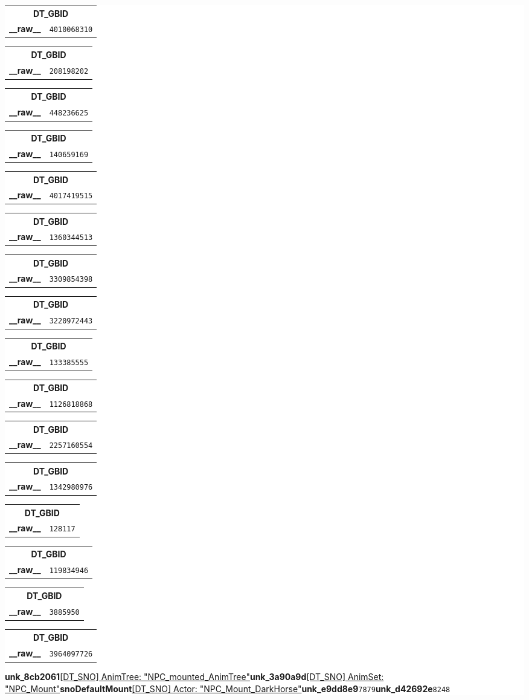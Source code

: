 
<table><tr><th colspan="100%">DT_GBID</th></tr><tr><td><b>__raw__</b></td><td><code>4010068310</code></td></tr></table>


<table><tr><th colspan="100%">DT_GBID</th></tr><tr><td><b>__raw__</b></td><td><code>208198202</code></td></tr></table>


<table><tr><th colspan="100%">DT_GBID</th></tr><tr><td><b>__raw__</b></td><td><code>448236625</code></td></tr></table>


<table><tr><th colspan="100%">DT_GBID</th></tr><tr><td><b>__raw__</b></td><td><code>140659169</code></td></tr></table>


<table><tr><th colspan="100%">DT_GBID</th></tr><tr><td><b>__raw__</b></td><td><code>4017419515</code></td></tr></table>


<table><tr><th colspan="100%">DT_GBID</th></tr><tr><td><b>__raw__</b></td><td><code>1360344513</code></td></tr></table>


<table><tr><th colspan="100%">DT_GBID</th></tr><tr><td><b>__raw__</b></td><td><code>3309854398</code></td></tr></table>


<table><tr><th colspan="100%">DT_GBID</th></tr><tr><td><b>__raw__</b></td><td><code>3220972443</code></td></tr></table>


<table><tr><th colspan="100%">DT_GBID</th></tr><tr><td><b>__raw__</b></td><td><code>133385555</code></td></tr></table>


<table><tr><th colspan="100%">DT_GBID</th></tr><tr><td><b>__raw__</b></td><td><code>1126818868</code></td></tr></table>


<table><tr><th colspan="100%">DT_GBID</th></tr><tr><td><b>__raw__</b></td><td><code>2257160554</code></td></tr></table>


<table><tr><th colspan="100%">DT_GBID</th></tr><tr><td><b>__raw__</b></td><td><code>1342980976</code></td></tr></table>


<table><tr><th colspan="100%">DT_GBID</th></tr><tr><td><b>__raw__</b></td><td><code>128117</code></td></tr></table>


<table><tr><th colspan="100%">DT_GBID</th></tr><tr><td><b>__raw__</b></td><td><code>119834946</code></td></tr></table>


<table><tr><th colspan="100%">DT_GBID</th></tr><tr><td><b>__raw__</b></td><td><code>3885950</code></td></tr></table>


<table><tr><th colspan="100%">DT_GBID</th></tr><tr><td><b>__raw__</b></td><td><code>3964097726</code></td></tr></table>


</td></tr><tr><td><b>unk_8cb2061</b></td><td><a href="..\AnimTree\NPC_mounted_AnimTree.ant.md">[DT_SNO] AnimTree: "NPC_mounted_AnimTree"</a></td></tr><tr><td><b>unk_3a90a9d</b></td><td><a href="..\AnimSet\NPC_Mount.ans.md">[DT_SNO] AnimSet: "NPC_Mount"</a></td></tr><tr><td><b>snoDefaultMount</b></td><td><a href="..\Actor\NPC_Mount_DarkHorse.acr.md">[DT_SNO] Actor: "NPC_Mount_DarkHorse"</a></td></tr><tr><td><b>unk_e9dd8e9</b></td><td><code>7879</code></td></tr><tr><td><b>unk_d42692e</b></td><td><code>8248</code></td></tr></table>
